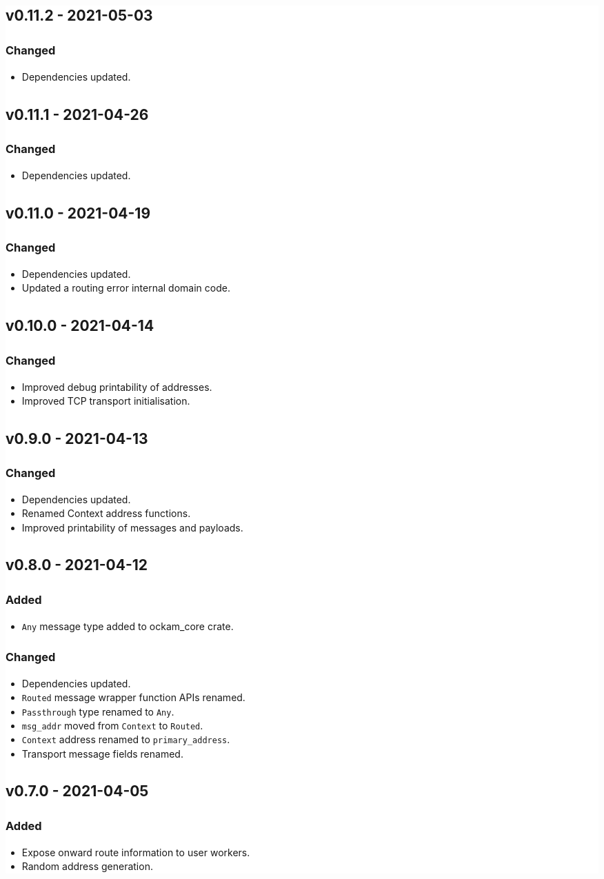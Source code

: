 ## v0.11.2 - 2021-05-03
### Changed
- Dependencies updated.

## v0.11.1 - 2021-04-26
### Changed
- Dependencies updated.

## v0.11.0 - 2021-04-19
### Changed
- Dependencies updated.
- Updated a routing error internal domain code.

## v0.10.0 - 2021-04-14

### Changed
- Improved debug printability of addresses.
- Improved TCP transport initialisation.

## v0.9.0 - 2021-04-13
### Changed
- Dependencies updated.
- Renamed Context address functions.
- Improved printability of messages and payloads.

## v0.8.0 - 2021-04-12
### Added
- `Any` message type added to ockam_core crate.
### Changed
- Dependencies updated.
- `Routed` message wrapper function APIs renamed.
- `Passthrough` type renamed to `Any`.
- `msg_addr` moved from `Context` to `Routed`.
- `Context` address renamed to `primary_address`.
- Transport message fields renamed.


## v0.7.0 - 2021-04-05
### Added
- Expose onward route information to user workers.
- Random address generation.
